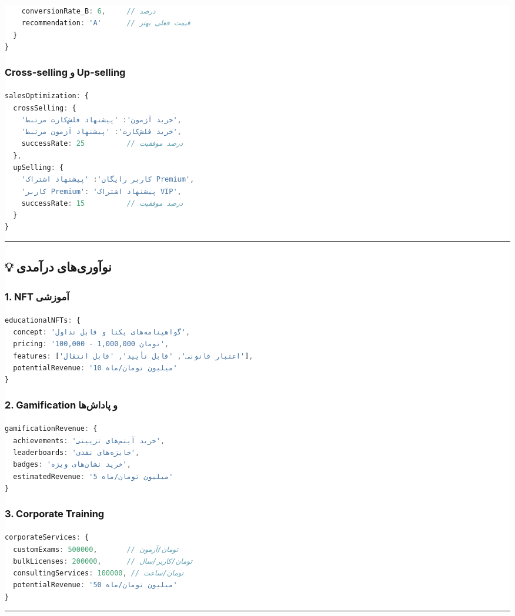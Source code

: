 ```typescript
    conversionRate_B: 6,     // درصد
    recommendation: 'A'      // قیمت فعلی بهتر
  }
}
```

### Cross-selling و Up-selling
```typescript
salesOptimization: {
  crossSelling: {
    'خرید آزمون': 'پیشنهاد فلش‌کارت مرتبط',
    'خرید فلش‌کارت': 'پیشنهاد آزمون مرتبط',
    successRate: 25          // درصد موفقیت
  },
  upSelling: {
    'کاربر رایگان': 'پیشنهاد اشتراک Premium',
    'کاربر Premium': 'پیشنهاد اشتراک VIP',
    successRate: 15          // درصد موفقیت
  }
}
```

---

## 💡 نوآوری‌های درآمدی

### 1. NFT آموزشی
```typescript
educationalNFTs: {
  concept: 'گواهینامه‌های یکتا و قابل تداول',
  pricing: '100,000 - 1,000,000 تومان',
  features: ['اعتبار قانونی', 'قابل تأیید', 'قابل انتقال'],
  potentialRevenue: '10 میلیون تومان/ماه'
}
```

### 2. Gamification و پاداش‌ها
```typescript
gamificationRevenue: {
  achievements: 'خرید آیتم‌های تزیینی',
  leaderboards: 'جایزه‌های نقدی',
  badges: 'خرید نشان‌های ویژه',
  estimatedRevenue: '5 میلیون تومان/ماه'
}
```

### 3. Corporate Training
```typescript
corporateServices: {
  customExams: 500000,       // تومان/آزمون
  bulkLicenses: 200000,      // تومان/کاربر/سال
  consultingServices: 100000, // تومان/ساعت
  potentialRevenue: '50 میلیون تومان/ماه'
}
```

---